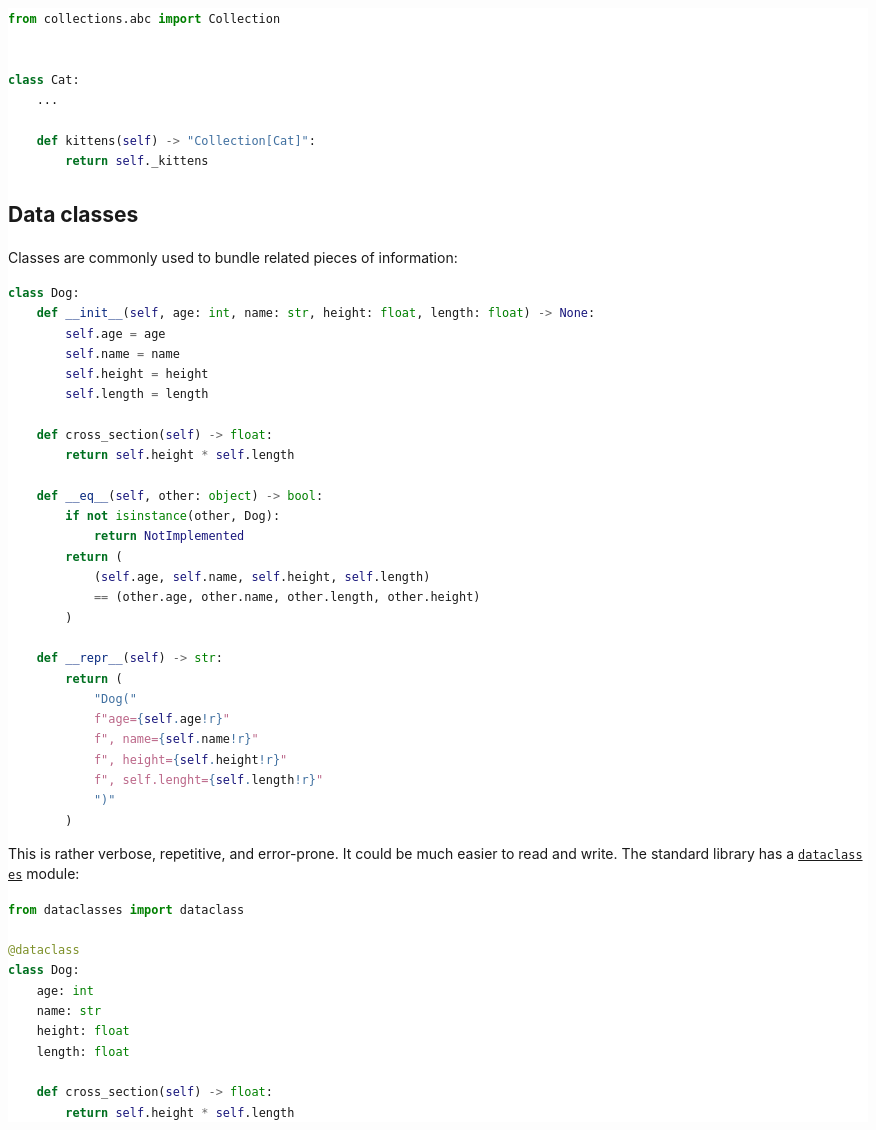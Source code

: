 ```py
from collections.abc import Collection


class Cat:
    ...

    def kittens(self) -> "Collection[Cat]":
        return self._kittens
```


## Data classes

Classes are commonly used to bundle related pieces of information:

```py
class Dog:
    def __init__(self, age: int, name: str, height: float, length: float) -> None:
        self.age = age
        self.name = name
        self.height = height
        self.length = length

    def cross_section(self) -> float:
        return self.height * self.length

    def __eq__(self, other: object) -> bool:
        if not isinstance(other, Dog):
            return NotImplemented
        return (
            (self.age, self.name, self.height, self.length)
            == (other.age, other.name, other.length, other.height)
        )

    def __repr__(self) -> str:
        return (
            "Dog("
            f"age={self.age!r}"
            f", name={self.name!r}"
            f", height={self.height!r}"
            f", self.lenght={self.length!r}"
            ")"
        )
```

This is rather verbose, repetitive, and error-prone. It could be much easier to read and write.
The standard library has a [`dataclasses`](https://docs.python.org/3/library/dataclasses.html) module:

```py
from dataclasses import dataclass

@dataclass
class Dog:
    age: int
    name: str
    height: float
    length: float

    def cross_section(self) -> float:
        return self.height * self.length
```

